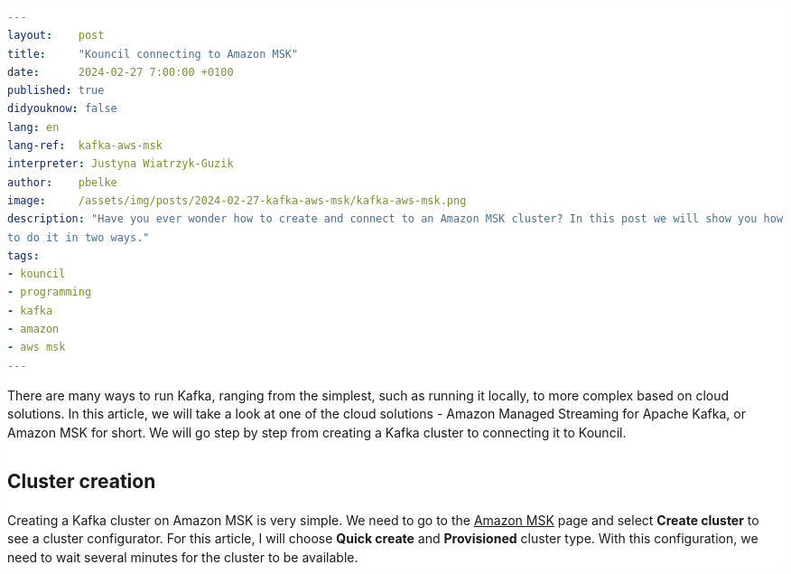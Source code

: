 ```yaml
---
layout:    post
title:     "Kouncil connecting to Amazon MSK"
date:      2024-02-27 7:00:00 +0100
published: true
didyouknow: false
lang: en
lang-ref:  kafka-aws-msk
interpreter: Justyna Wiatrzyk-Guzik
author:    pbelke
image:     /assets/img/posts/2024-02-27-kafka-aws-msk/kafka-aws-msk.png
description: "Have you ever wonder how to create and connect to an Amazon MSK cluster? In this post we will show you how to do it in two ways."
tags:
- kouncil
- programming
- kafka
- amazon
- aws msk
---
```


There are many ways to run Kafka, ranging from the simplest, such as running it locally, to more complex based on cloud solutions. In this article, we will take a look at one of the cloud solutions - Amazon Managed Streaming for Apache Kafka, or Amazon MSK for short. We will go step by step from creating a Kafka cluster to connecting it to Kouncil.

## Cluster creation
Creating a Kafka cluster on Amazon MSK is very simple. We need to go to the [Amazon MSK](https://console.aws.amazon.com/msk/home) page and select **Create cluster** to see a cluster configurator. For this article, I will choose **Quick create** and **Provisioned** cluster type. With this configuration, we need to wait several minutes for the cluster to be available.
